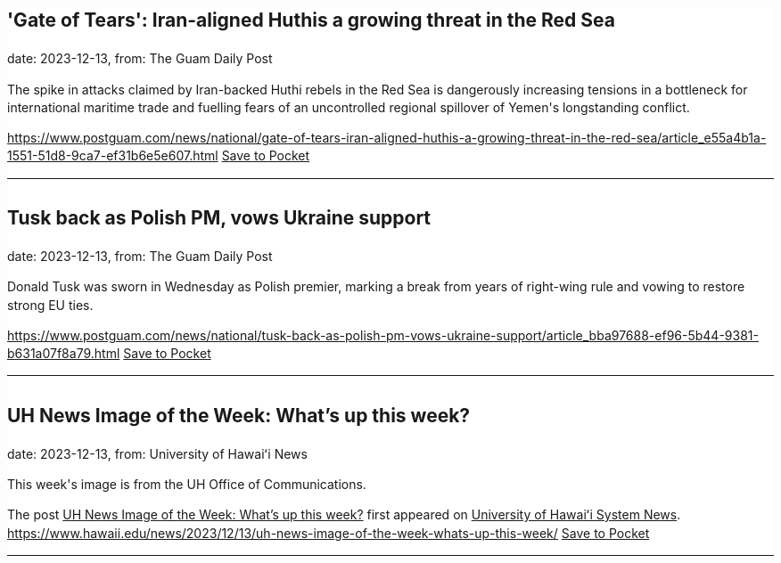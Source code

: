 
## 'Gate of Tears': Iran-aligned Huthis a growing threat in the Red Sea

date: 2023-12-13, from: The Guam Daily Post

The spike in attacks claimed by Iran-backed Huthi rebels in the Red Sea is dangerously increasing tensions in a bottleneck for international maritime trade and fuelling fears of an uncontrolled regional spillover of Yemen's longstanding conflict.

<span class="feed-item-link">
<a href="https://www.postguam.com/news/national/gate-of-tears-iran-aligned-huthis-a-growing-threat-in-the-red-sea/article_e55a4b1a-1551-51d8-9ca7-ef31b6e5e607.html">https://www.postguam.com/news/national/gate-of-tears-iran-aligned-huthis-a-growing-threat-in-the-red-sea/article_e55a4b1a-1551-51d8-9ca7-ef31b6e5e607.html</a> <a href="https://getpocket.com/save" class="pocket-btn" data-lang="en" data-save-url="https://www.postguam.com/news/national/gate-of-tears-iran-aligned-huthis-a-growing-threat-in-the-red-sea/article_e55a4b1a-1551-51d8-9ca7-ef31b6e5e607.html">Save to Pocket</a>
</span>

---

## Tusk back as Polish PM, vows Ukraine support

date: 2023-12-13, from: The Guam Daily Post

Donald Tusk was sworn in Wednesday as Polish premier, marking a break from years of right-wing rule and vowing to restore strong EU ties.

<span class="feed-item-link">
<a href="https://www.postguam.com/news/national/tusk-back-as-polish-pm-vows-ukraine-support/article_bba97688-ef96-5b44-9381-b631a07f8a79.html">https://www.postguam.com/news/national/tusk-back-as-polish-pm-vows-ukraine-support/article_bba97688-ef96-5b44-9381-b631a07f8a79.html</a> <a href="https://getpocket.com/save" class="pocket-btn" data-lang="en" data-save-url="https://www.postguam.com/news/national/tusk-back-as-polish-pm-vows-ukraine-support/article_bba97688-ef96-5b44-9381-b631a07f8a79.html">Save to Pocket</a>
</span>

---

## UH News Image of the Week: What’s up this week?

date: 2023-12-13, from: University of Hawaiʻi News

<p>This week's image is from the <abbr>UH</abbr> Office of Communications.</p>
The post <a href="https://www.hawaii.edu/news/2023/12/13/uh-news-image-of-the-week-whats-up-this-week/"><abbr>UH</abbr> News Image of the Week: What’s up this week?</a> first appeared on <a href="https://www.hawaii.edu/news">University of Hawaiʻi System News</a>.

<span class="feed-item-link">
<a href="https://www.hawaii.edu/news/2023/12/13/uh-news-image-of-the-week-whats-up-this-week/">https://www.hawaii.edu/news/2023/12/13/uh-news-image-of-the-week-whats-up-this-week/</a> <a href="https://getpocket.com/save" class="pocket-btn" data-lang="en" data-save-url="https://www.hawaii.edu/news/2023/12/13/uh-news-image-of-the-week-whats-up-this-week/">Save to Pocket</a>
</span>

---